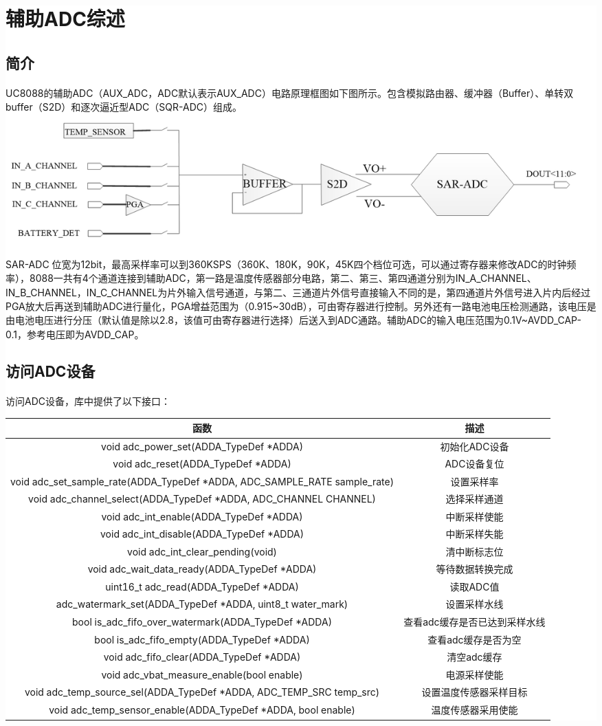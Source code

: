 # 辅助ADC综述 #
## 简介 ##
UC8088的辅助ADC（AUX_ADC，ADC默认表示AUX_ADC）电路原理框图如下图所示。包含模拟路由器、缓冲器（Buffer）、单转双buffer（S2D）和逐次逼近型ADC（SQR-ADC）组成。  
![avatar](ADC.png)
SAR-ADC 位宽为12bit，最高采样率可以到360KSPS（360K、180K，90K，45K四个档位可选，可以通过寄存器来修改ADC的时钟频率），8088一共有4个通道连接到辅助ADC，第一路是温度传感器部分电路，第二、第三、第四通道分别为IN_A_CHANNEL、IN_B_CHANNEL，IN_C_CHANNEL为片外输入信号通道，与第二、三通道片外信号直接输入不同的是，第四通道片外信号进入片内后经过PGA放大后再送到辅助ADC进行量化，PGA增益范围为（0.915~30dB），可由寄存器进行控制。另外还有一路电池电压检测通路，该电压是由电池电压进行分压（默认值是除以2.8，该值可由寄存器进行选择）后送入到ADC通路。辅助ADC的输入电压范围为0.1V~AVDD_CAP-0.1，参考电压即为AVDD_CAP。
## 访问ADC设备 ##
访问ADC设备，库中提供了以下接口：

|函数|描述|
|:---:|:---:|
|void adc_power_set(ADDA_TypeDef *ADDA)|初始化ADC设备|
|void adc_reset(ADDA_TypeDef *ADDA)|ADC设备复位|
|void adc_set_sample_rate(ADDA_TypeDef *ADDA, ADC_SAMPLE_RATE sample_rate)|设置采样率|
|void adc_channel_select(ADDA_TypeDef *ADDA, ADC_CHANNEL CHANNEL)|选择采样通道|
|void adc_int_enable(ADDA_TypeDef *ADDA)|中断采样使能|
|void adc_int_disable(ADDA_TypeDef *ADDA)|中断采样失能|
|void adc_int_clear_pending(void)|清中断标志位|
|void adc_wait_data_ready(ADDA_TypeDef *ADDA)|等待数据转换完成|
|uint16_t adc_read(ADDA_TypeDef *ADDA)|读取ADC值|
|adc_watermark_set(ADDA_TypeDef *ADDA, uint8_t water_mark)|设置采样水线|
|bool is_adc_fifo_over_watermark(ADDA_TypeDef *ADDA)|查看adc缓存是否已达到采样水线|
|bool is_adc_fifo_empty(ADDA_TypeDef *ADDA)|查看adc缓存是否为空|
|void adc_fifo_clear(ADDA_TypeDef *ADDA)|清空adc缓存|
|void adc_vbat_measure_enable(bool enable)|电源采样使能|
|void adc_temp_source_sel(ADDA_TypeDef *ADDA, ADC_TEMP_SRC temp_src)|设置温度传感器采样目标|
|void adc_temp_sensor_enable(ADDA_TypeDef *ADDA, bool enable)|温度传感器采用使能|
